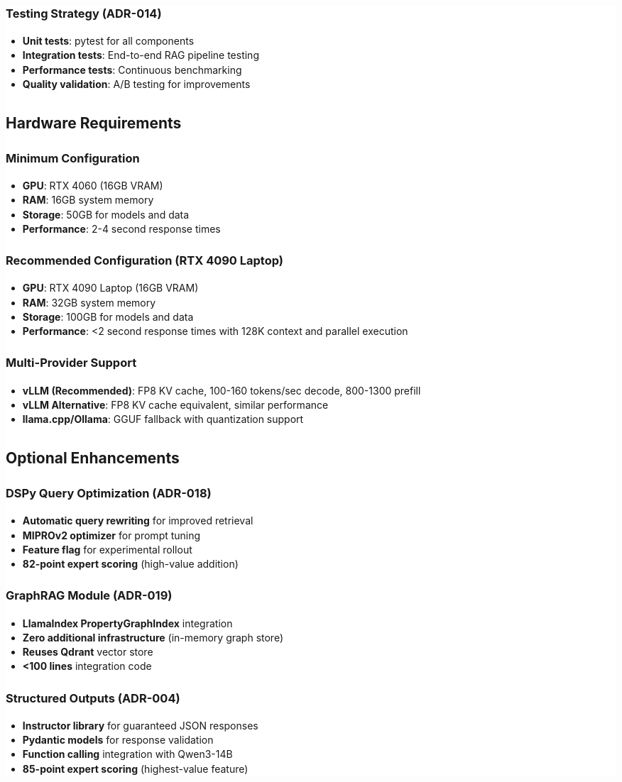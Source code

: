 ### Testing Strategy (ADR-014)

- **Unit tests**: pytest for all components
- **Integration tests**: End-to-end RAG pipeline testing
- **Performance tests**: Continuous benchmarking
- **Quality validation**: A/B testing for improvements

## Hardware Requirements

### Minimum Configuration

- **GPU**: RTX 4060 (16GB VRAM)
- **RAM**: 16GB system memory
- **Storage**: 50GB for models and data
- **Performance**: 2-4 second response times

### Recommended Configuration (RTX 4090 Laptop)

- **GPU**: RTX 4090 Laptop (16GB VRAM)
- **RAM**: 32GB system memory
- **Storage**: 100GB for models and data
- **Performance**: <2 second response times with 128K context and parallel execution

### Multi-Provider Support

- **vLLM (Recommended)**: FP8 KV cache, 100-160 tokens/sec decode, 800-1300 prefill
- **vLLM Alternative**: FP8 KV cache equivalent, similar performance
- **llama.cpp/Ollama**: GGUF fallback with quantization support

## Optional Enhancements

### DSPy Query Optimization (ADR-018)

- **Automatic query rewriting** for improved retrieval
- **MIPROv2 optimizer** for prompt tuning
- **Feature flag** for experimental rollout
- **82-point expert scoring** (high-value addition)

### GraphRAG Module (ADR-019)

- **LlamaIndex PropertyGraphIndex** integration
- **Zero additional infrastructure** (in-memory graph store)
- **Reuses Qdrant** vector store
- **<100 lines** integration code

### Structured Outputs (ADR-004)

- **Instructor library** for guaranteed JSON responses
- **Pydantic models** for response validation
- **Function calling** integration with Qwen3-14B
- **85-point expert scoring** (highest-value feature)
